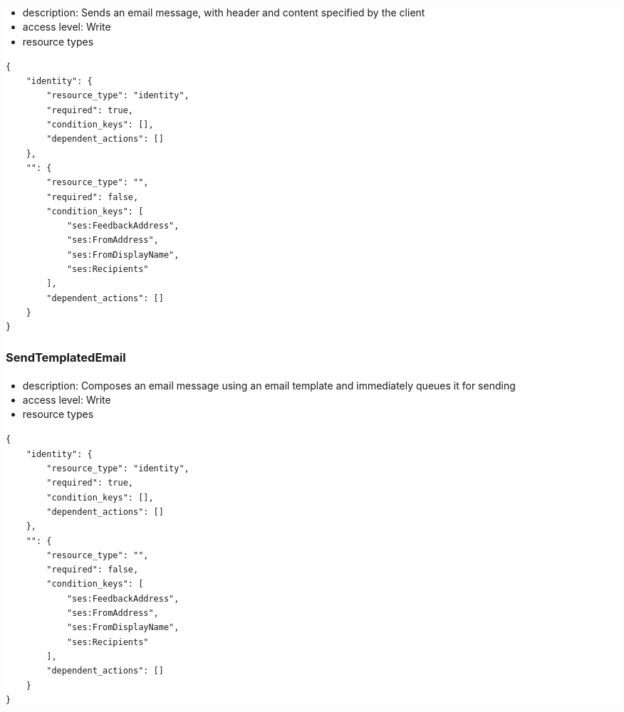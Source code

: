 - description: Sends an email message, with header and content specified by the client
- access level: Write
- resource types

```
{
    "identity": {
        "resource_type": "identity",
        "required": true,
        "condition_keys": [],
        "dependent_actions": []
    },
    "": {
        "resource_type": "",
        "required": false,
        "condition_keys": [
            "ses:FeedbackAddress",
            "ses:FromAddress",
            "ses:FromDisplayName",
            "ses:Recipients"
        ],
        "dependent_actions": []
    }
}
```

### SendTemplatedEmail

- description: Composes an email message using an email template and immediately queues it for sending
- access level: Write
- resource types

```
{
    "identity": {
        "resource_type": "identity",
        "required": true,
        "condition_keys": [],
        "dependent_actions": []
    },
    "": {
        "resource_type": "",
        "required": false,
        "condition_keys": [
            "ses:FeedbackAddress",
            "ses:FromAddress",
            "ses:FromDisplayName",
            "ses:Recipients"
        ],
        "dependent_actions": []
    }
}
```
